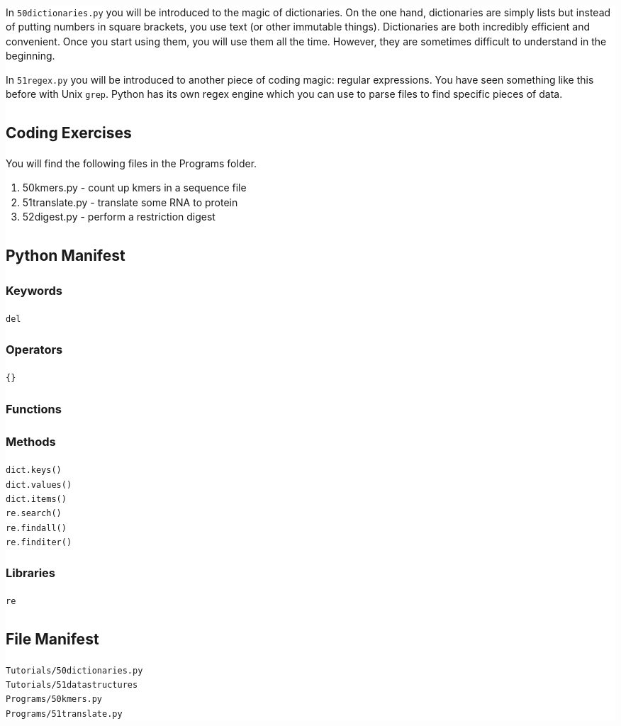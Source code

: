 In `50dictionaries.py` you will be introduced to the magic of dictionaries. On
the one hand, dictionaries are simply lists but instead of putting numbers in
square brackets, you use text (or other immutable things). Dictionaries are
both incredibly efficient and convenient. Once you start using them, you will
use them all the time. However, they are sometimes difficult to understand in
the beginning.

In `51regex.py` you will be introduced to another piece of coding magic:
regular expressions. You have seen something like this before with Unix `grep`.
Python has its own regex engine which you can use to parse files to find
specific pieces of data.

## Coding Exercises ##

You will find the following files in the Programs folder.

1. 50kmers.py - count up kmers in a sequence file
2. 51translate.py - translate some RNA to protein
3. 52digest.py - perform a restriction digest

## Python Manifest ##

### Keywords

	del

### Operators

	{}

### Functions

### Methods

	dict.keys()
	dict.values()
	dict.items()
	re.search()
	re.findall()
	re.finditer()

### Libraries

	re

## File Manifest ##

	Tutorials/50dictionaries.py
	Tutorials/51datastructures
	Programs/50kmers.py
	Programs/51translate.py
